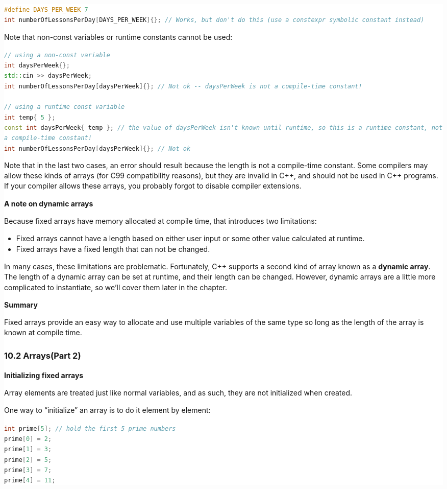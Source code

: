 ```C++
#define DAYS_PER_WEEK 7
int numberOfLessonsPerDay[DAYS_PER_WEEK]{}; // Works, but don't do this (use a constexpr symbolic constant instead)
```

Note that non-const variables or runtime constants cannot be used:

```C++
// using a non-const variable
int daysPerWeek{};
std::cin >> daysPerWeek;
int numberOfLessonsPerDay[daysPerWeek]{}; // Not ok -- daysPerWeek is not a compile-time constant!
 
// using a runtime const variable
int temp{ 5 };
const int daysPerWeek{ temp }; // the value of daysPerWeek isn't known until runtime, so this is a runtime constant, not a compile-time constant!
int numberOfLessonsPerDay[daysPerWeek]{}; // Not ok
```

Note that in the last two cases, an error should result because the length is not a compile-time constant. Some compilers may allow these kinds of arrays (for C99 compatibility reasons), but they are invalid in C++, and should not be used in C++ programs. If your compiler allows these arrays, you probably forgot to disable compiler extensions.

**A note on dynamic arrays**

Because fixed arrays have memory allocated at compile time, that introduces two limitations:

- Fixed arrays cannot have a length based on either user input or some other value calculated at runtime.
- Fixed arrays have a fixed length that can not be changed.

In many cases, these limitations are problematic. Fortunately, C++ supports a second kind of array known as a **dynamic array**. The length of a dynamic array can be set at runtime, and their length can be changed. However, dynamic arrays are a little more complicated to instantiate, so we’ll cover them later in the chapter.

**Summary**

Fixed arrays provide an easy way to allocate and use multiple variables of the same type so long as the length of the array is known at compile time.

### 10.2 Arrays(Part 2)

**Initializing fixed arrays**

Array elements are treated just like normal variables, and as such, they are not initialized when created.

One way to “initialize” an array is to do it element by element:

```C++
int prime[5]; // hold the first 5 prime numbers
prime[0] = 2;
prime[1] = 3;
prime[2] = 5;
prime[3] = 7;
prime[4] = 11;
```
